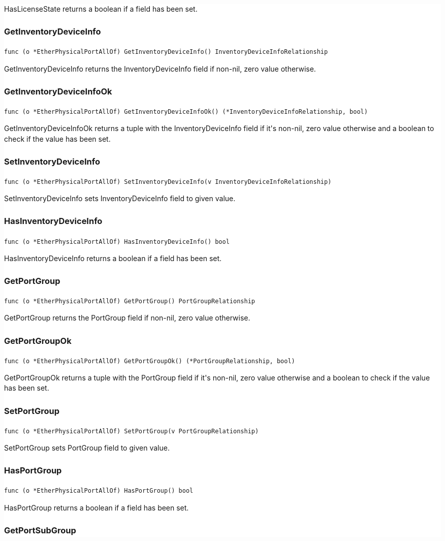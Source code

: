 HasLicenseState returns a boolean if a field has been set.

### GetInventoryDeviceInfo

`func (o *EtherPhysicalPortAllOf) GetInventoryDeviceInfo() InventoryDeviceInfoRelationship`

GetInventoryDeviceInfo returns the InventoryDeviceInfo field if non-nil, zero value otherwise.

### GetInventoryDeviceInfoOk

`func (o *EtherPhysicalPortAllOf) GetInventoryDeviceInfoOk() (*InventoryDeviceInfoRelationship, bool)`

GetInventoryDeviceInfoOk returns a tuple with the InventoryDeviceInfo field if it's non-nil, zero value otherwise
and a boolean to check if the value has been set.

### SetInventoryDeviceInfo

`func (o *EtherPhysicalPortAllOf) SetInventoryDeviceInfo(v InventoryDeviceInfoRelationship)`

SetInventoryDeviceInfo sets InventoryDeviceInfo field to given value.

### HasInventoryDeviceInfo

`func (o *EtherPhysicalPortAllOf) HasInventoryDeviceInfo() bool`

HasInventoryDeviceInfo returns a boolean if a field has been set.

### GetPortGroup

`func (o *EtherPhysicalPortAllOf) GetPortGroup() PortGroupRelationship`

GetPortGroup returns the PortGroup field if non-nil, zero value otherwise.

### GetPortGroupOk

`func (o *EtherPhysicalPortAllOf) GetPortGroupOk() (*PortGroupRelationship, bool)`

GetPortGroupOk returns a tuple with the PortGroup field if it's non-nil, zero value otherwise
and a boolean to check if the value has been set.

### SetPortGroup

`func (o *EtherPhysicalPortAllOf) SetPortGroup(v PortGroupRelationship)`

SetPortGroup sets PortGroup field to given value.

### HasPortGroup

`func (o *EtherPhysicalPortAllOf) HasPortGroup() bool`

HasPortGroup returns a boolean if a field has been set.

### GetPortSubGroup
